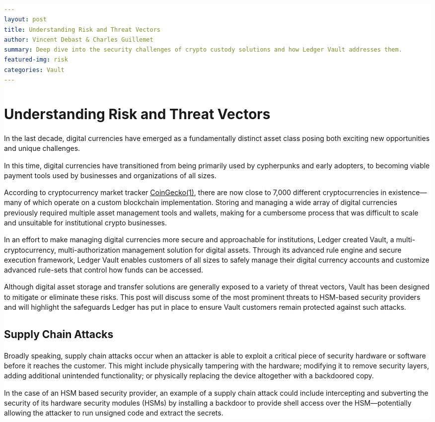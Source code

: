 ```yaml
---
layout: post
title: Understanding Risk and Threat Vectors
author: Vincent Debast & Charles Guillemet  
summary: Deep dive into the security challenges of crypto custody solutions and how Ledger Vault addresses them. 
featured-img: risk
categories: Vault
---
```




# Understanding Risk and Threat Vectors

In the last decade, digital currencies have emerged as a fundamentally distinct asset class posing both exciting new opportunities and unique challenges. 

In this time, digital currencies have transitioned from being primarily used by cypherpunks and early adopters, to becoming viable payment tools used by businesses and organizations of all sizes. 

According to cryptocurrency market tracker [CoinGecko(1)](#1), there are now close to 7,000 different cryptocurrencies in existence—many of which operate on a custom blockchain implementation. Storing and managing a wide array of digital currencies previously required multiple asset management tools and wallets, making for a cumbersome process that was difficult to scale and unsuitable for institutional crypto businesses. 

In an effort to make managing digital currencies more secure and approachable for institutions, Ledger created Vault, a multi-cryptocurrency, multi-authorization management solution for digital assets. Through its advanced rule engine and secure execution framework, Ledger Vault enables customers of all sizes to safely manage their digital currency accounts and customize advanced rule-sets that control how funds can be accessed. 

Although digital asset storage and transfer solutions are generally exposed to a variety of threat vectors, Vault has been designed to mitigate or eliminate these risks. This post will discuss some of the most prominent threats to HSM-based security providers and will highlight the safeguards Ledger has put in place to ensure Vault customers remain protected against such attacks. 



## Supply Chain Attacks

Broadly speaking, supply chain attacks occur when an attacker is able to exploit a critical piece of security hardware or software before it reaches the customer. This might include physically tampering with the hardware; modifying it to remove security layers, adding additional unintended functionality; or physically replacing the device altogether with a backdoored copy. 



In the case of an HSM based security provider, an example of a supply chain attack could include intercepting and subverting the security of its hardware security modules (HSMs) by installing a backdoor to provide shell access over the HSM—potentially allowing the attacker to run unsigned code and extract the secrets. 
